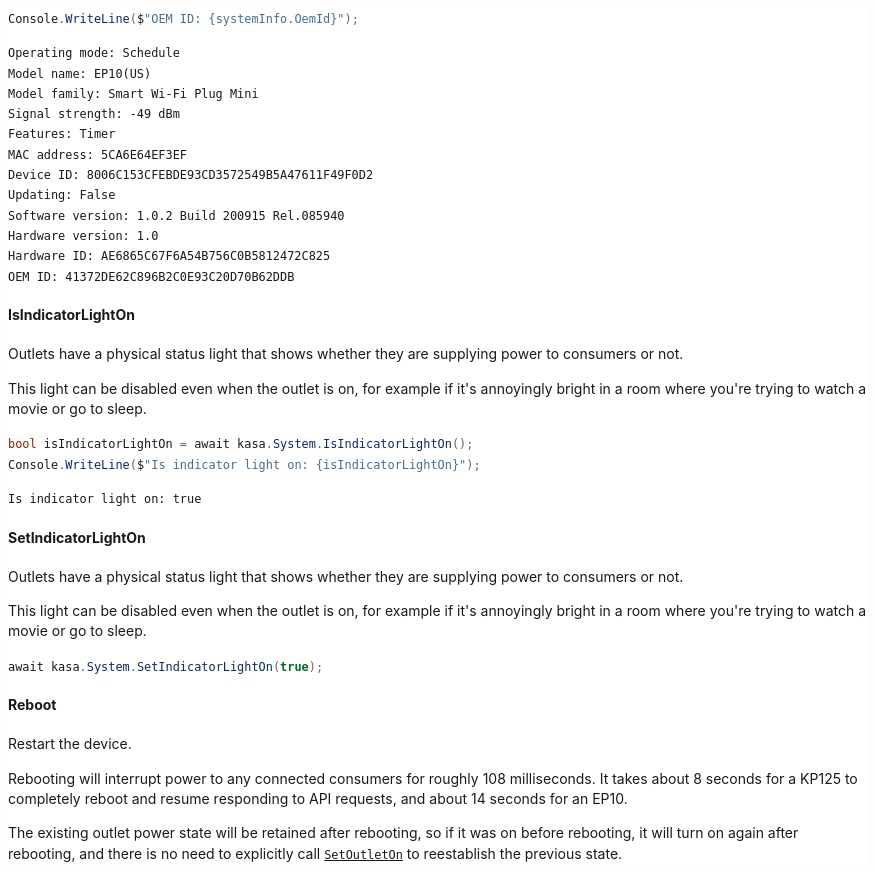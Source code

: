 ```cs
Console.WriteLine($"OEM ID: {systemInfo.OemId}");
```
```text
Operating mode: Schedule
Model name: EP10(US)
Model family: Smart Wi-Fi Plug Mini
Signal strength: -49 dBm
Features: Timer
MAC address: 5CA6E64EF3EF
Device ID: 8006C153CFEBDE93CD3572549B5A47611F49F0D2
Updating: False
Software version: 1.0.2 Build 200915 Rel.085940
Hardware version: 1.0
Hardware ID: AE6865C67F6A54B756C0B5812472C825
OEM ID: 41372DE62C896B2C0E93C20D70B62DDB
```

<a id="isindicatorlighton"></a>
#### IsIndicatorLightOn
Outlets have a physical status light that shows whether they are supplying power to consumers or not.

This light can be disabled even when the outlet is on, for example if it's annoyingly bright in a room where you're trying to watch a movie or go to sleep.
```cs
bool isIndicatorLightOn = await kasa.System.IsIndicatorLightOn();
Console.WriteLine($"Is indicator light on: {isIndicatorLightOn}");
```
```text
Is indicator light on: true
```

<a id="setindicatorlighton"></a>
#### SetIndicatorLightOn
Outlets have a physical status light that shows whether they are supplying power to consumers or not.

This light can be disabled even when the outlet is on, for example if it's annoyingly bright in a room where you're trying to watch a movie or go to sleep.
```cs
await kasa.System.SetIndicatorLightOn(true);
```

<a id="reboot"></a>
#### Reboot
Restart the device.

Rebooting will interrupt power to any connected consumers for roughly 108 milliseconds.
It takes about 8 seconds for a KP125 to completely reboot and resume responding to API requests, and about 14 seconds for an EP10.

The existing outlet power state will be retained after rebooting, so if it was on before rebooting, it will turn on again after rebooting, and there is no need to explicitly call [`SetOutletOn`](#setoutleton) to reestablish the previous state.
